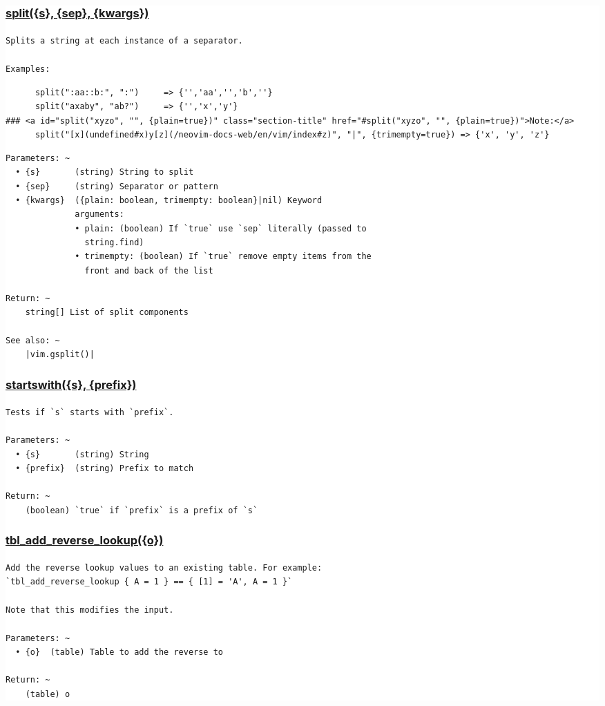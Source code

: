 ### <a id="vim.split()" class="section-title" href="#vim.split()">split({s}, {sep}, {kwargs})</a>
    Splits a string at each instance of a separator.

    Examples:
```
      split(":aa::b:", ":")     => {'','aa','','b',''}
      split("axaby", "ab?")     => {'','x','y'}
### <a id="split("xyzo", "", {plain=true})" class="section-title" href="#split("xyzo", "", {plain=true})">Note:</a>
      split("[x](undefined#x)y[z](/neovim-docs-web/en/vim/index#z)", "|", {trimempty=true}) => {'x', 'y', 'z'}
```


    Parameters: ~
      • {s}       (string) String to split
      • {sep}     (string) Separator or pattern
      • {kwargs}  ({plain: boolean, trimempty: boolean}|nil) Keyword
                  arguments:
                  • plain: (boolean) If `true` use `sep` literally (passed to
                    string.find)
                  • trimempty: (boolean) If `true` remove empty items from the
                    front and back of the list

    Return: ~
        string[] List of split components

    See also: ~
        |vim.gsplit()|

### <a id="vim.startswith()" class="section-title" href="#vim.startswith()">startswith({s}, {prefix})</a>
    Tests if `s` starts with `prefix`.

    Parameters: ~
      • {s}       (string) String
      • {prefix}  (string) Prefix to match

    Return: ~
        (boolean) `true` if `prefix` is a prefix of `s`

### <a id="vim.tbl_add_reverse_lookup()" class="section-title" href="#vim.tbl_add_reverse_lookup()">tbl_add_reverse_lookup({o})</a>
    Add the reverse lookup values to an existing table. For example:
    `tbl_add_reverse_lookup { A = 1 } == { [1] = 'A', A = 1 }`

    Note that this modifies the input.

    Parameters: ~
      • {o}  (table) Table to add the reverse to

    Return: ~
        (table) o
